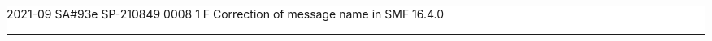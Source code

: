   2021-09              SA\#93e       SP-210849   0008     1         F         Correction of message name in SMF               16.4.0
  -------------------- ------------- ----------- -------- --------- --------- ----------------------------------------------- -----------------
